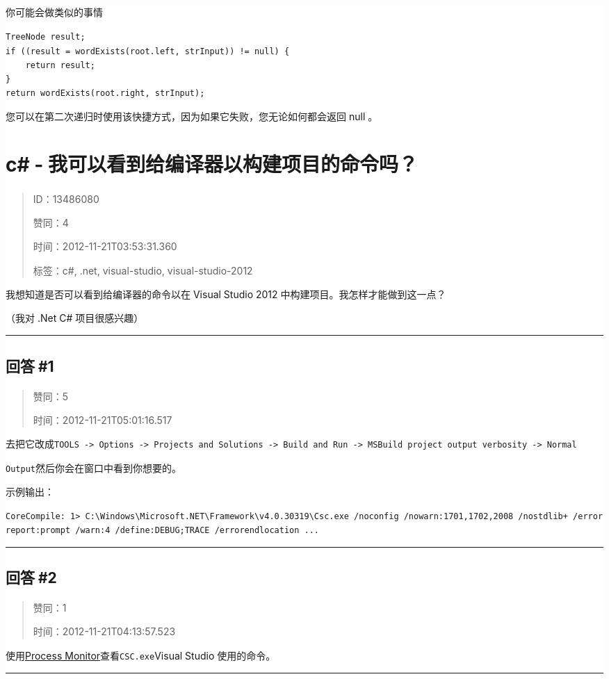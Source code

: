 你可能会做类似的事情

```
TreeNode result;
if ((result = wordExists(root.left, strInput)) != null) {
    return result;
}
return wordExists(root.right, strInput); 
```

您可以在第二次递归时使用该快捷方式，因为如果它失败，您无论如何都会返回 null 。

# c# - 我可以看到给编译器以构建项目的命令吗？

> ID：13486080
> 
> 赞同：4
> 
> 时间：2012-11-21T03:53:31.360
> 
> 标签：c#, .net, visual-studio, visual-studio-2012

我想知道是否可以看到给编译器的命令以在 Visual Studio 2012 中构建项目。我怎样才能做到这一点？

（我对 .Net C# 项目很感兴趣）

* * *

## 回答 #1

> 赞同：5
> 
> 时间：2012-11-21T05:01:16.517

去把它改成`TOOLS -> Options -> Projects and Solutions -> Build and Run -> MSBuild project output verbosity -> Normal`

`Output`然后你会在窗口中看到你想要的。

示例输出：

`CoreCompile: 1> C:\Windows\Microsoft.NET\Framework\v4.0.30319\Csc.exe /noconfig /nowarn:1701,1702,2008 /nostdlib+ /errorreport:prompt /warn:4 /define:DEBUG;TRACE /errorendlocation ...`

* * *

## 回答 #2

> 赞同：1
> 
> 时间：2012-11-21T04:13:57.523

使用[Process Monitor](http://technet.microsoft.com/en-au/sysinternals/bb896645.aspx)查看`CSC.exe`Visual Studio 使用的命令。

* * *
